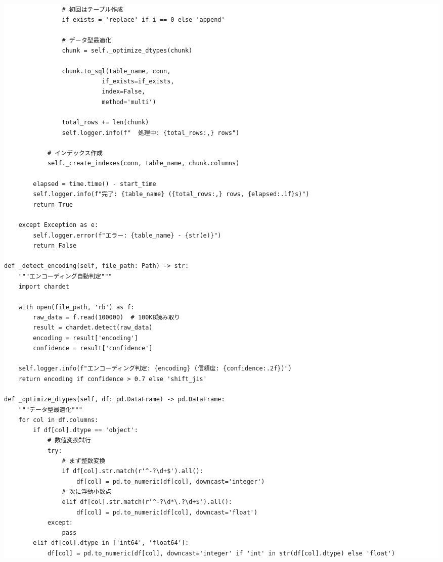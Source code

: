                     # 初回はテーブル作成
                    if_exists = 'replace' if i == 0 else 'append'
                    
                    # データ型最適化
                    chunk = self._optimize_dtypes(chunk)
                    
                    chunk.to_sql(table_name, conn, 
                               if_exists=if_exists, 
                               index=False, 
                               method='multi')
                    
                    total_rows += len(chunk)
                    self.logger.info(f"  処理中: {total_rows:,} rows")
                
                # インデックス作成
                self._create_indexes(conn, table_name, chunk.columns)
                
            elapsed = time.time() - start_time
            self.logger.info(f"完了: {table_name} ({total_rows:,} rows, {elapsed:.1f}s)")
            return True
            
        except Exception as e:
            self.logger.error(f"エラー: {table_name} - {str(e)}")
            return False
    
    def _detect_encoding(self, file_path: Path) -> str:
        """エンコーディング自動判定"""
        import chardet
        
        with open(file_path, 'rb') as f:
            raw_data = f.read(100000)  # 100KB読み取り
            result = chardet.detect(raw_data)
            encoding = result['encoding']
            confidence = result['confidence']
            
        self.logger.info(f"エンコーディング判定: {encoding} (信頼度: {confidence:.2f})")
        return encoding if confidence > 0.7 else 'shift_jis'
    
    def _optimize_dtypes(self, df: pd.DataFrame) -> pd.DataFrame:
        """データ型最適化"""
        for col in df.columns:
            if df[col].dtype == 'object':
                # 数値変換試行
                try:
                    # まず整数変換
                    if df[col].str.match(r'^-?\d+$').all():
                        df[col] = pd.to_numeric(df[col], downcast='integer')
                    # 次に浮動小数点
                    elif df[col].str.match(r'^-?\d*\.?\d+$').all():
                        df[col] = pd.to_numeric(df[col], downcast='float')
                except:
                    pass
            elif df[col].dtype in ['int64', 'float64']:
                df[col] = pd.to_numeric(df[col], downcast='integer' if 'int' in str(df[col].dtype) else 'float')
        